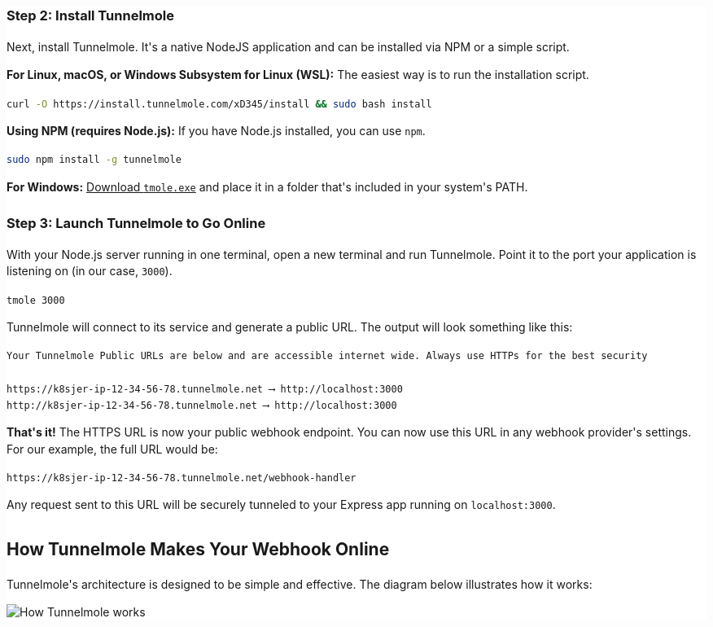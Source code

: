 ### Step 2: Install Tunnelmole

Next, install Tunnelmole. It's a native NodeJS application and can be installed via NPM or a simple script.

**For Linux, macOS, or Windows Subsystem for Linux (WSL):**
The easiest way is to run the installation script.

```bash
curl -O https://install.tunnelmole.com/xD345/install && sudo bash install
```

**Using NPM (requires Node.js):**
If you have Node.js installed, you can use `npm`.

```bash
sudo npm install -g tunnelmole
```

**For Windows:**
[Download `tmole.exe`](https://tunnelmole.com/downloads/tmole.exe) and place it in a folder that's included in your system's PATH.

### Step 3: Launch Tunnelmole to Go Online

With your Node.js server running in one terminal, open a new terminal and run Tunnelmole. Point it to the port your application is listening on (in our case, `3000`).

```bash
tmole 3000
```

Tunnelmole will connect to its service and generate a public URL. The output will look something like this:

```
Your Tunnelmole Public URLs are below and are accessible internet wide. Always use HTTPs for the best security

https://k8sjer-ip-12-34-56-78.tunnelmole.net ⟶ http://localhost:3000
http://k8sjer-ip-12-34-56-78.tunnelmole.net ⟶ http://localhost:3000
```

**That's it!** The HTTPS URL is now your public webhook endpoint. You can now use this URL in any webhook provider's settings. For our example, the full URL would be:

`https://k8sjer-ip-12-34-56-78.tunnelmole.net/webhook-handler`

Any request sent to this URL will be securely tunneled to your Express app running on `localhost:3000`.

## How Tunnelmole Makes Your Webhook Online

Tunnelmole's architecture is designed to be simple and effective. The diagram below illustrates how it works:

![How Tunnelmole works](https://raw.githubusercontent.com/robbie-cahill/tunnelmole-client/main/docs/img/how-tunnelmole-works.png)
